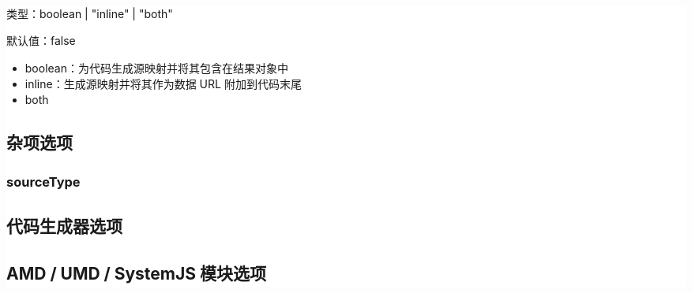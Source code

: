 类型：boolean | "inline" | "both"

默认值：false

- boolean：为代码生成源映射并将其包含在结果对象中
- inline：生成源映射并将其作为数据 URL 附加到代码末尾
- both

## 杂项选项

### sourceType

## 代码生成器选项

## AMD / UMD / SystemJS 模块选项






